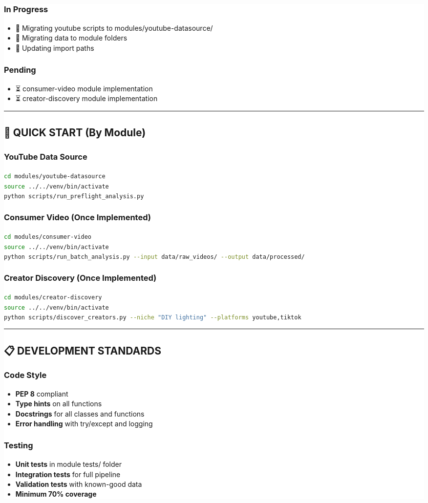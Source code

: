 ### In Progress
- 🔄 Migrating youtube scripts to modules/youtube-datasource/
- 🔄 Migrating data to module folders
- 🔄 Updating import paths

### Pending
- ⏳ consumer-video module implementation
- ⏳ creator-discovery module implementation

---

## 🚀 QUICK START (By Module)

### YouTube Data Source
```bash
cd modules/youtube-datasource
source ../../venv/bin/activate
python scripts/run_preflight_analysis.py
```

### Consumer Video (Once Implemented)
```bash
cd modules/consumer-video
source ../../venv/bin/activate
python scripts/run_batch_analysis.py --input data/raw_videos/ --output data/processed/
```

### Creator Discovery (Once Implemented)
```bash
cd modules/creator-discovery
source ../../venv/bin/activate
python scripts/discover_creators.py --niche "DIY lighting" --platforms youtube,tiktok
```

---

## 📋 DEVELOPMENT STANDARDS

### Code Style
- **PEP 8** compliant
- **Type hints** on all functions
- **Docstrings** for all classes and functions
- **Error handling** with try/except and logging

### Testing
- **Unit tests** in module tests/ folder
- **Integration tests** for full pipeline
- **Validation tests** with known-good data
- **Minimum 70% coverage**
